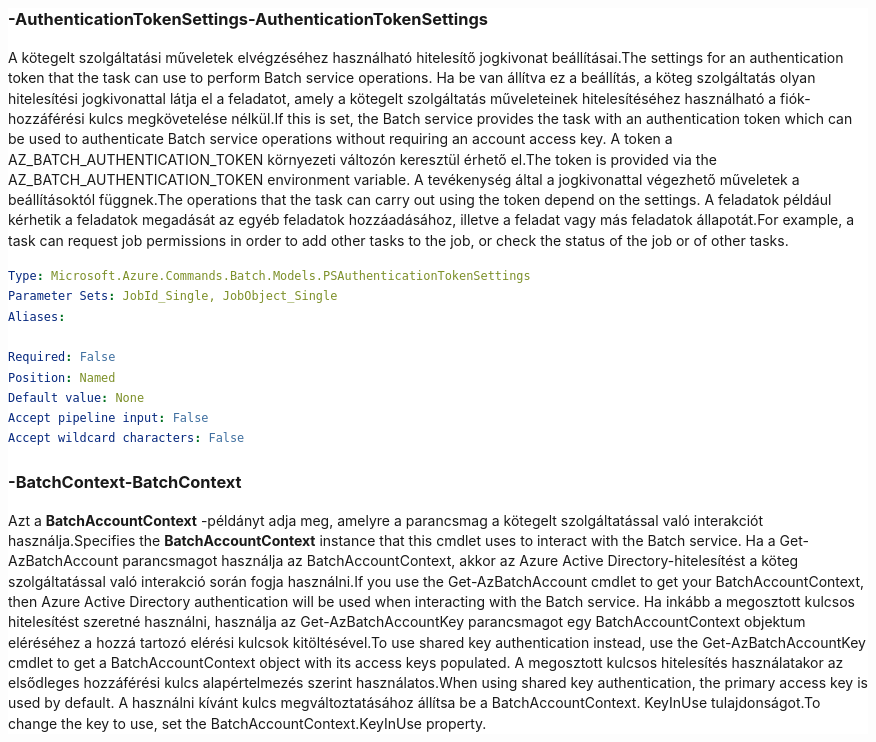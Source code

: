 ### <span data-ttu-id="f3ce9-143">-AuthenticationTokenSettings</span><span class="sxs-lookup"><span data-stu-id="f3ce9-143">-AuthenticationTokenSettings</span></span>
<span data-ttu-id="f3ce9-144">A kötegelt szolgáltatási műveletek elvégzéséhez használható hitelesítő jogkivonat beállításai.</span><span class="sxs-lookup"><span data-stu-id="f3ce9-144">The settings for an authentication token that the task can use to perform Batch service operations.</span></span>
<span data-ttu-id="f3ce9-145">Ha be van állítva ez a beállítás, a köteg szolgáltatás olyan hitelesítési jogkivonattal látja el a feladatot, amely a kötegelt szolgáltatás műveleteinek hitelesítéséhez használható a fiók-hozzáférési kulcs megkövetelése nélkül.</span><span class="sxs-lookup"><span data-stu-id="f3ce9-145">If this is set, the Batch service provides the task with an authentication token which can be used to authenticate Batch service operations without requiring an account access key.</span></span> <span data-ttu-id="f3ce9-146">A token a AZ_BATCH_AUTHENTICATION_TOKEN környezeti változón keresztül érhető el.</span><span class="sxs-lookup"><span data-stu-id="f3ce9-146">The token is provided via the AZ_BATCH_AUTHENTICATION_TOKEN environment variable.</span></span> <span data-ttu-id="f3ce9-147">A tevékenység által a jogkivonattal végezhető műveletek a beállításoktól függnek.</span><span class="sxs-lookup"><span data-stu-id="f3ce9-147">The operations that the task can carry out using the token depend on the settings.</span></span> <span data-ttu-id="f3ce9-148">A feladatok például kérhetik a feladatok megadását az egyéb feladatok hozzáadásához, illetve a feladat vagy más feladatok állapotát.</span><span class="sxs-lookup"><span data-stu-id="f3ce9-148">For example, a task can request job permissions in order to add other tasks to the job, or check the status of the job or of other tasks.</span></span>

```yaml
Type: Microsoft.Azure.Commands.Batch.Models.PSAuthenticationTokenSettings
Parameter Sets: JobId_Single, JobObject_Single
Aliases:

Required: False
Position: Named
Default value: None
Accept pipeline input: False
Accept wildcard characters: False
```

### <span data-ttu-id="f3ce9-149">-BatchContext</span><span class="sxs-lookup"><span data-stu-id="f3ce9-149">-BatchContext</span></span>
<span data-ttu-id="f3ce9-150">Azt a **BatchAccountContext** -példányt adja meg, amelyre a parancsmag a kötegelt szolgáltatással való interakciót használja.</span><span class="sxs-lookup"><span data-stu-id="f3ce9-150">Specifies the **BatchAccountContext** instance that this cmdlet uses to interact with the Batch service.</span></span>
<span data-ttu-id="f3ce9-151">Ha a Get-AzBatchAccount parancsmagot használja az BatchAccountContext, akkor az Azure Active Directory-hitelesítést a köteg szolgáltatással való interakció során fogja használni.</span><span class="sxs-lookup"><span data-stu-id="f3ce9-151">If you use the Get-AzBatchAccount cmdlet to get your BatchAccountContext, then Azure Active Directory authentication will be used when interacting with the Batch service.</span></span> <span data-ttu-id="f3ce9-152">Ha inkább a megosztott kulcsos hitelesítést szeretné használni, használja az Get-AzBatchAccountKey parancsmagot egy BatchAccountContext objektum eléréséhez a hozzá tartozó elérési kulcsok kitöltésével.</span><span class="sxs-lookup"><span data-stu-id="f3ce9-152">To use shared key authentication instead, use the Get-AzBatchAccountKey cmdlet to get a BatchAccountContext object with its access keys populated.</span></span> <span data-ttu-id="f3ce9-153">A megosztott kulcsos hitelesítés használatakor az elsődleges hozzáférési kulcs alapértelmezés szerint használatos.</span><span class="sxs-lookup"><span data-stu-id="f3ce9-153">When using shared key authentication, the primary access key is used by default.</span></span> <span data-ttu-id="f3ce9-154">A használni kívánt kulcs megváltoztatásához állítsa be a BatchAccountContext. KeyInUse tulajdonságot.</span><span class="sxs-lookup"><span data-stu-id="f3ce9-154">To change the key to use, set the BatchAccountContext.KeyInUse property.</span></span>
